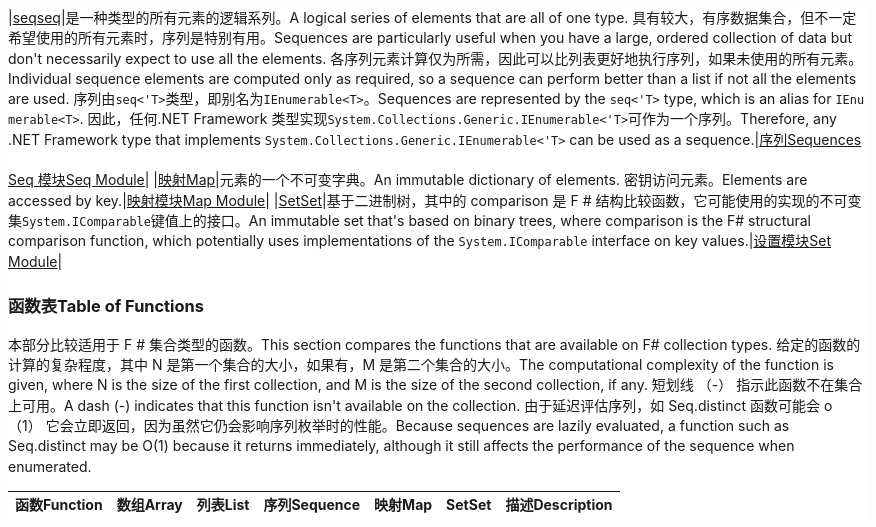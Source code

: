 |[<span data-ttu-id="d236b-126">seq</span><span class="sxs-lookup"><span data-stu-id="d236b-126">seq</span></span>](https://msdn.microsoft.com/library/2f0c87c6-8a0d-4d33-92a6-10d1d037ce75)|<span data-ttu-id="d236b-127">是一种类型的所有元素的逻辑系列。</span><span class="sxs-lookup"><span data-stu-id="d236b-127">A logical series of elements that are all of one type.</span></span> <span data-ttu-id="d236b-128">具有较大，有序数据集合，但不一定希望使用的所有元素时，序列是特别有用。</span><span class="sxs-lookup"><span data-stu-id="d236b-128">Sequences are particularly useful when you have a large, ordered collection of data but don't necessarily expect to use all the elements.</span></span> <span data-ttu-id="d236b-129">各序列元素计算仅为所需，因此可以比列表更好地执行序列，如果未使用的所有元素。</span><span class="sxs-lookup"><span data-stu-id="d236b-129">Individual sequence elements are computed only as required, so a sequence can perform better than a list if not all the elements are used.</span></span> <span data-ttu-id="d236b-130">序列由`seq<'T>`类型，即别名为`IEnumerable<T>`。</span><span class="sxs-lookup"><span data-stu-id="d236b-130">Sequences are represented by the `seq<'T>` type, which is an alias for `IEnumerable<T>`.</span></span> <span data-ttu-id="d236b-131">因此，任何.NET Framework 类型实现`System.Collections.Generic.IEnumerable<'T>`可作为一个序列。</span><span class="sxs-lookup"><span data-stu-id="d236b-131">Therefore, any .NET Framework type that implements `System.Collections.Generic.IEnumerable<'T>` can be used as a sequence.</span></span>|[<span data-ttu-id="d236b-132">序列</span><span class="sxs-lookup"><span data-stu-id="d236b-132">Sequences</span></span>](sequences.md)<br /><br />[<span data-ttu-id="d236b-133">Seq 模块</span><span class="sxs-lookup"><span data-stu-id="d236b-133">Seq Module</span></span>](https://msdn.microsoft.com/library/54e8f059-ca52-4632-9ae9-49685ee9b684)|
|[<span data-ttu-id="d236b-134">映射</span><span class="sxs-lookup"><span data-stu-id="d236b-134">Map</span></span>](https://msdn.microsoft.com/library/975316ea-55e3-4987-9994-90897ad45664)|<span data-ttu-id="d236b-135">元素的一个不可变字典。</span><span class="sxs-lookup"><span data-stu-id="d236b-135">An immutable dictionary of elements.</span></span> <span data-ttu-id="d236b-136">密钥访问元素。</span><span class="sxs-lookup"><span data-stu-id="d236b-136">Elements are accessed by key.</span></span>|[<span data-ttu-id="d236b-137">映射模块</span><span class="sxs-lookup"><span data-stu-id="d236b-137">Map Module</span></span>](https://msdn.microsoft.com/library/bfe61ead-f16c-416f-af98-56dbcbe23e4f)|
|[<span data-ttu-id="d236b-138">Set</span><span class="sxs-lookup"><span data-stu-id="d236b-138">Set</span></span>](https://msdn.microsoft.com/library/50cebdce-0cd7-4c5c-8ebc-f3a9e90b38d8)|<span data-ttu-id="d236b-139">基于二进制树，其中的 comparison 是 F # 结构比较函数，它可能使用的实现的不可变集`System.IComparable`键值上的接口。</span><span class="sxs-lookup"><span data-stu-id="d236b-139">An immutable set that's based on binary trees, where comparison is the F# structural comparison function, which potentially uses implementations of the `System.IComparable` interface on key values.</span></span>|[<span data-ttu-id="d236b-140">设置模块</span><span class="sxs-lookup"><span data-stu-id="d236b-140">Set Module</span></span>](https://msdn.microsoft.com/library/61efa732-d55d-4c32-993f-628e2f98e6a0)|

### <a name="table-of-functions"></a><span data-ttu-id="d236b-141">函数表</span><span class="sxs-lookup"><span data-stu-id="d236b-141">Table of Functions</span></span>

<span data-ttu-id="d236b-142">本部分比较适用于 F # 集合类型的函数。</span><span class="sxs-lookup"><span data-stu-id="d236b-142">This section compares the functions that are available on F# collection types.</span></span> <span data-ttu-id="d236b-143">给定的函数的计算的复杂程度，其中 N 是第一个集合的大小，如果有，M 是第二个集合的大小。</span><span class="sxs-lookup"><span data-stu-id="d236b-143">The computational complexity of the function is given, where N is the size of the first collection, and M is the size of the second collection, if any.</span></span> <span data-ttu-id="d236b-144">短划线 （-） 指示此函数不在集合上可用。</span><span class="sxs-lookup"><span data-stu-id="d236b-144">A dash (-) indicates that this function isn't available on the collection.</span></span> <span data-ttu-id="d236b-145">由于延迟评估序列，如 Seq.distinct 函数可能会 o （1） 它会立即返回，因为虽然它仍会影响序列枚举时的性能。</span><span class="sxs-lookup"><span data-stu-id="d236b-145">Because sequences are lazily evaluated, a function such as Seq.distinct may be O(1) because it returns immediately, although it still affects the performance of the sequence when enumerated.</span></span>

|<span data-ttu-id="d236b-146">函数</span><span class="sxs-lookup"><span data-stu-id="d236b-146">Function</span></span>|<span data-ttu-id="d236b-147">数组</span><span class="sxs-lookup"><span data-stu-id="d236b-147">Array</span></span>|<span data-ttu-id="d236b-148">列表</span><span class="sxs-lookup"><span data-stu-id="d236b-148">List</span></span>|<span data-ttu-id="d236b-149">序列</span><span class="sxs-lookup"><span data-stu-id="d236b-149">Sequence</span></span>|<span data-ttu-id="d236b-150">映射</span><span class="sxs-lookup"><span data-stu-id="d236b-150">Map</span></span>|<span data-ttu-id="d236b-151">Set</span><span class="sxs-lookup"><span data-stu-id="d236b-151">Set</span></span>|<span data-ttu-id="d236b-152">描述</span><span class="sxs-lookup"><span data-stu-id="d236b-152">Description</span></span>|
|--------|-----|----|--------|---|---|-----------|